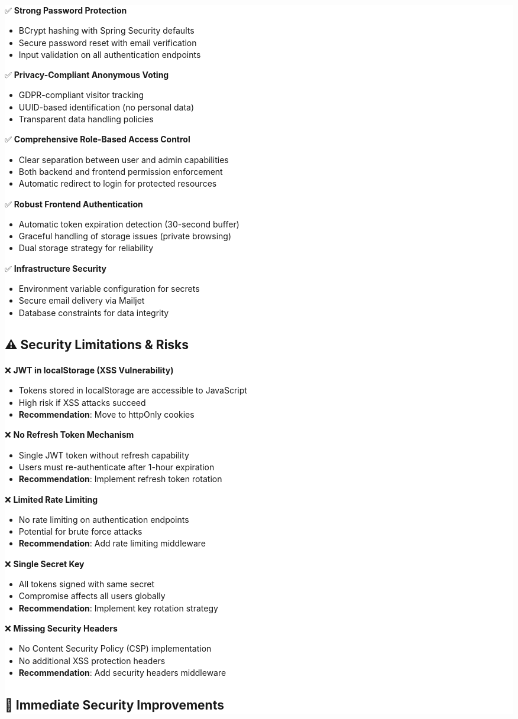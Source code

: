 ✅ **Strong Password Protection**
- BCrypt hashing with Spring Security defaults
- Secure password reset with email verification
- Input validation on all authentication endpoints

✅ **Privacy-Compliant Anonymous Voting**
- GDPR-compliant visitor tracking
- UUID-based identification (no personal data)
- Transparent data handling policies

✅ **Comprehensive Role-Based Access Control**
- Clear separation between user and admin capabilities
- Both backend and frontend permission enforcement
- Automatic redirect to login for protected resources

✅ **Robust Frontend Authentication**
- Automatic token expiration detection (30-second buffer)
- Graceful handling of storage issues (private browsing)
- Dual storage strategy for reliability

✅ **Infrastructure Security**
- Environment variable configuration for secrets
- Secure email delivery via Mailjet
- Database constraints for data integrity

## ⚠️ Security Limitations & Risks

❌ **JWT in localStorage (XSS Vulnerability)**
- Tokens stored in localStorage are accessible to JavaScript
- High risk if XSS attacks succeed
- **Recommendation**: Move to httpOnly cookies

❌ **No Refresh Token Mechanism**
- Single JWT token without refresh capability
- Users must re-authenticate after 1-hour expiration
- **Recommendation**: Implement refresh token rotation

❌ **Limited Rate Limiting**
- No rate limiting on authentication endpoints
- Potential for brute force attacks
- **Recommendation**: Add rate limiting middleware

❌ **Single Secret Key**
- All tokens signed with same secret
- Compromise affects all users globally
- **Recommendation**: Implement key rotation strategy

❌ **Missing Security Headers**
- No Content Security Policy (CSP) implementation
- No additional XSS protection headers
- **Recommendation**: Add security headers middleware

## 🚀 Immediate Security Improvements
